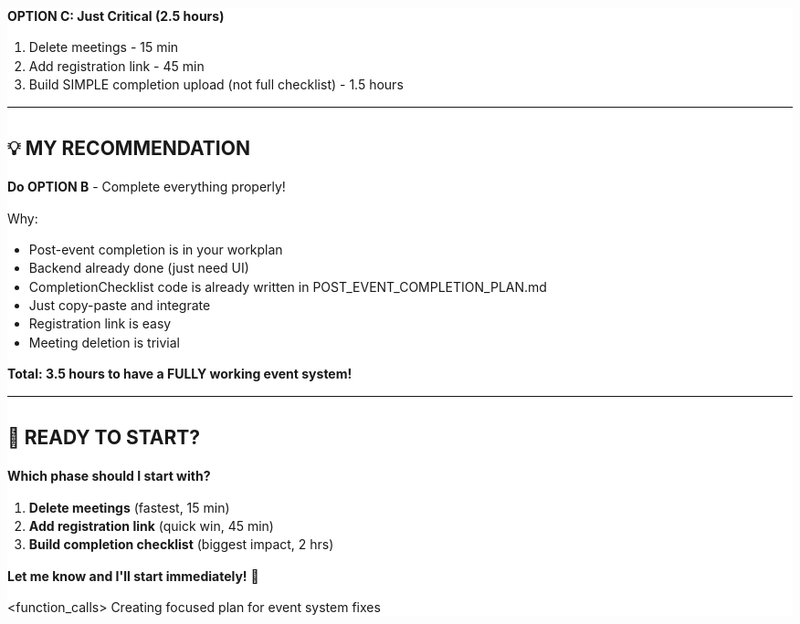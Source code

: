 **OPTION C: Just Critical (2.5 hours)**
1. Delete meetings - 15 min
2. Add registration link - 45 min
3. Build SIMPLE completion upload (not full checklist) - 1.5 hours

---

## 💡 **MY RECOMMENDATION**

**Do OPTION B** - Complete everything properly!

Why:
- Post-event completion is in your workplan
- Backend already done (just need UI)
- CompletionChecklist code is already written in POST_EVENT_COMPLETION_PLAN.md
- Just copy-paste and integrate
- Registration link is easy
- Meeting deletion is trivial

**Total: 3.5 hours to have a FULLY working event system!**

---

## 🚀 **READY TO START?**

**Which phase should I start with?**

1. **Delete meetings** (fastest, 15 min)
2. **Add registration link** (quick win, 45 min)
3. **Build completion checklist** (biggest impact, 2 hrs)

**Let me know and I'll start immediately!** 💪

<function_calls>
<invoke name="update_plan">
<parameter name="explanation">Creating focused plan for event system fixes

